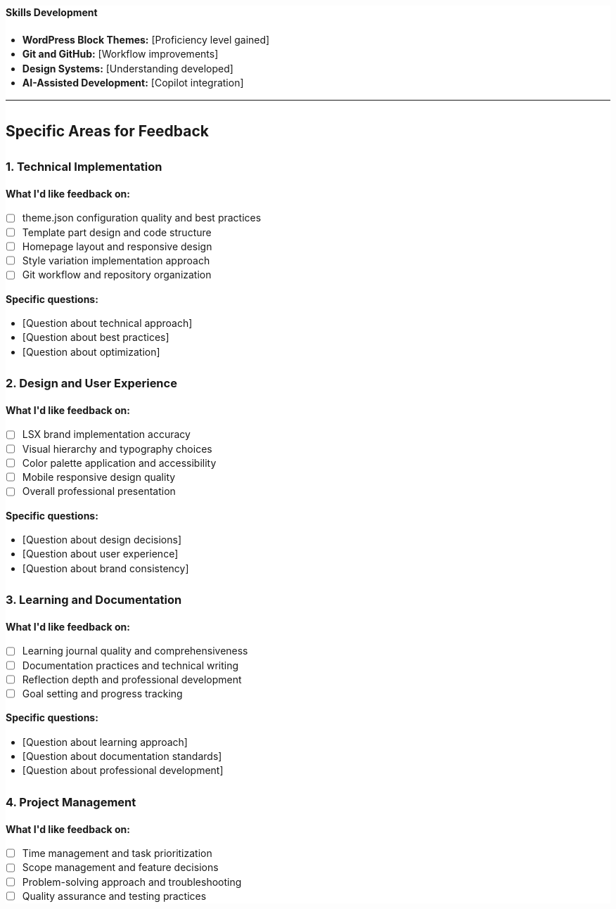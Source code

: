 #### Skills Development
- **WordPress Block Themes:** [Proficiency level gained]
- **Git and GitHub:** [Workflow improvements]
- **Design Systems:** [Understanding developed]
- **AI-Assisted Development:** [Copilot integration]

---

## Specific Areas for Feedback

### 1. Technical Implementation
**What I'd like feedback on:**
- [ ] theme.json configuration quality and best practices
- [ ] Template part design and code structure
- [ ] Homepage layout and responsive design
- [ ] Style variation implementation approach
- [ ] Git workflow and repository organization

**Specific questions:**
- [Question about technical approach]
- [Question about best practices]
- [Question about optimization]

### 2. Design and User Experience
**What I'd like feedback on:**
- [ ] LSX brand implementation accuracy
- [ ] Visual hierarchy and typography choices
- [ ] Color palette application and accessibility
- [ ] Mobile responsive design quality
- [ ] Overall professional presentation

**Specific questions:**
- [Question about design decisions]
- [Question about user experience]
- [Question about brand consistency]

### 3. Learning and Documentation
**What I'd like feedback on:**
- [ ] Learning journal quality and comprehensiveness
- [ ] Documentation practices and technical writing
- [ ] Reflection depth and professional development
- [ ] Goal setting and progress tracking

**Specific questions:**
- [Question about learning approach]
- [Question about documentation standards]
- [Question about professional development]

### 4. Project Management
**What I'd like feedback on:**
- [ ] Time management and task prioritization
- [ ] Scope management and feature decisions
- [ ] Problem-solving approach and troubleshooting
- [ ] Quality assurance and testing practices
